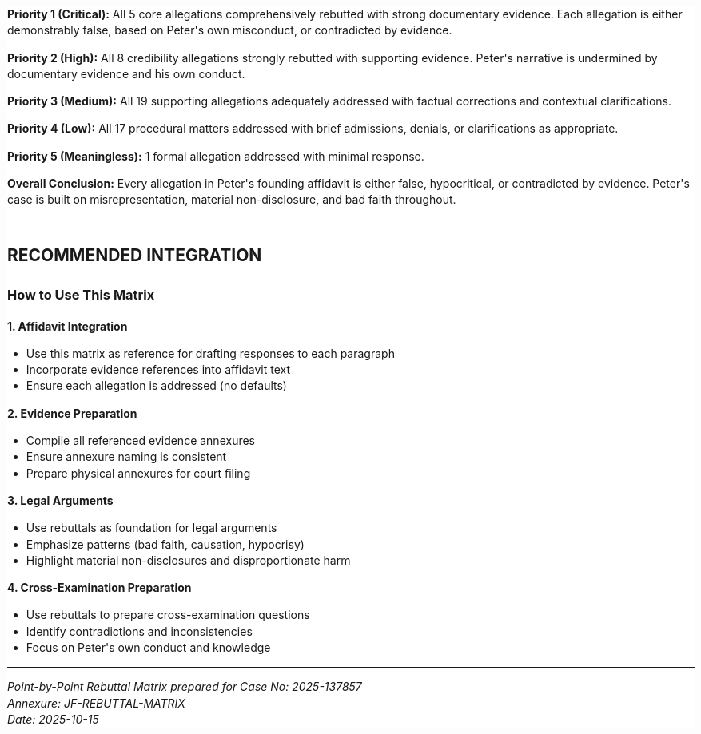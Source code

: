 **Priority 1 (Critical):** All 5 core allegations comprehensively rebutted with strong documentary evidence. Each allegation is either demonstrably false, based on Peter's own misconduct, or contradicted by evidence.

**Priority 2 (High):** All 8 credibility allegations strongly rebutted with supporting evidence. Peter's narrative is undermined by documentary evidence and his own conduct.

**Priority 3 (Medium):** All 19 supporting allegations adequately addressed with factual corrections and contextual clarifications.

**Priority 4 (Low):** All 17 procedural matters addressed with brief admissions, denials, or clarifications as appropriate.

**Priority 5 (Meaningless):** 1 formal allegation addressed with minimal response.

**Overall Conclusion:** Every allegation in Peter's founding affidavit is either false, hypocritical, or contradicted by evidence. Peter's case is built on misrepresentation, material non-disclosure, and bad faith throughout.

---

## RECOMMENDED INTEGRATION

### How to Use This Matrix

**1. Affidavit Integration**
- Use this matrix as reference for drafting responses to each paragraph
- Incorporate evidence references into affidavit text
- Ensure each allegation is addressed (no defaults)

**2. Evidence Preparation**
- Compile all referenced evidence annexures
- Ensure annexure naming is consistent
- Prepare physical annexures for court filing

**3. Legal Arguments**
- Use rebuttals as foundation for legal arguments
- Emphasize patterns (bad faith, causation, hypocrisy)
- Highlight material non-disclosures and disproportionate harm

**4. Cross-Examination Preparation**
- Use rebuttals to prepare cross-examination questions
- Identify contradictions and inconsistencies
- Focus on Peter's own conduct and knowledge

---

*Point-by-Point Rebuttal Matrix prepared for Case No: 2025-137857*  
*Annexure: JF-REBUTTAL-MATRIX*  
*Date: 2025-10-15*

